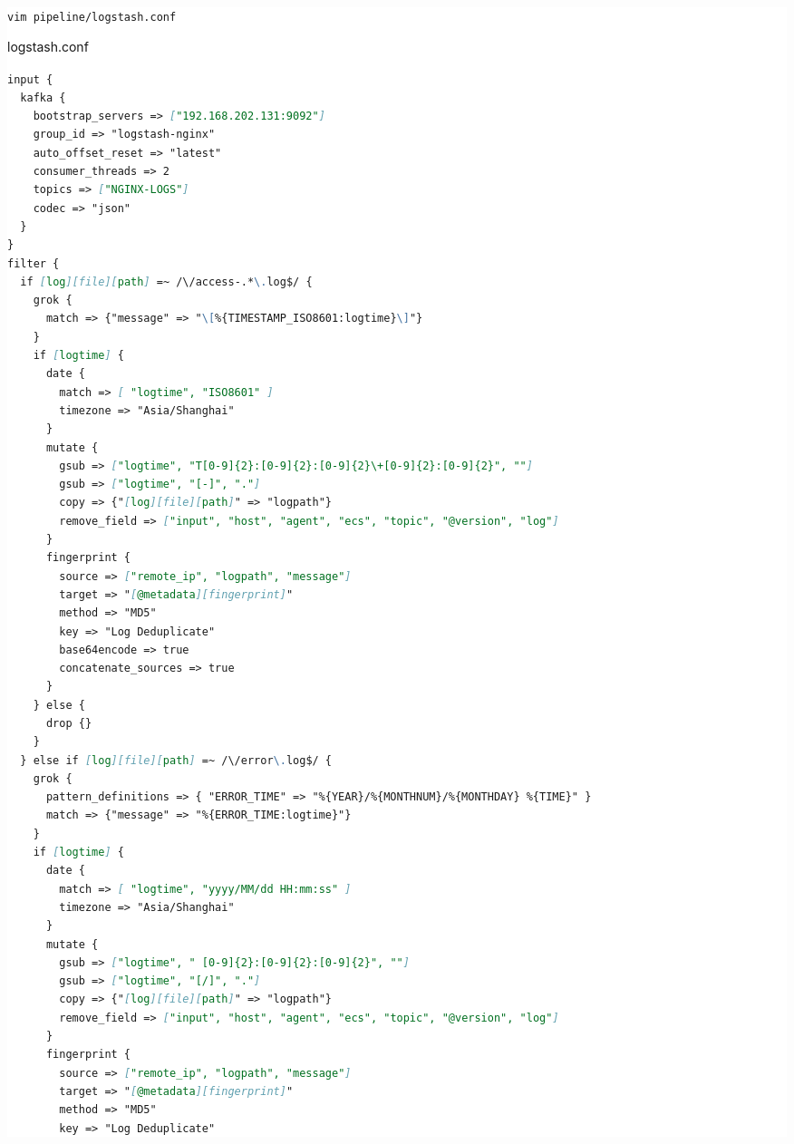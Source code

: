 ```bash
vim pipeline/logstash.conf
```

logstash.conf

```markdown
input {
  kafka {
    bootstrap_servers => ["192.168.202.131:9092"]
    group_id => "logstash-nginx"
    auto_offset_reset => "latest"
    consumer_threads => 2
    topics => ["NGINX-LOGS"]
    codec => "json"
  }
}
filter {
  if [log][file][path] =~ /\/access-.*\.log$/ {
    grok {
      match => {"message" => "\[%{TIMESTAMP_ISO8601:logtime}\]"}
    }
    if [logtime] {
      date {
        match => [ "logtime", "ISO8601" ]
        timezone => "Asia/Shanghai"
      }
      mutate {
        gsub => ["logtime", "T[0-9]{2}:[0-9]{2}:[0-9]{2}\+[0-9]{2}:[0-9]{2}", ""]
        gsub => ["logtime", "[-]", "."]
        copy => {"[log][file][path]" => "logpath"}
        remove_field => ["input", "host", "agent", "ecs", "topic", "@version", "log"]
      }
      fingerprint {
        source => ["remote_ip", "logpath", "message"]
        target => "[@metadata][fingerprint]"
        method => "MD5"
        key => "Log Deduplicate"
        base64encode => true
        concatenate_sources => true
      }
    } else {
      drop {}
    }
  } else if [log][file][path] =~ /\/error\.log$/ {
    grok {
      pattern_definitions => { "ERROR_TIME" => "%{YEAR}/%{MONTHNUM}/%{MONTHDAY} %{TIME}" }
      match => {"message" => "%{ERROR_TIME:logtime}"}
    }
    if [logtime] {
      date {
        match => [ "logtime", "yyyy/MM/dd HH:mm:ss" ]
        timezone => "Asia/Shanghai"
      }
      mutate {
        gsub => ["logtime", " [0-9]{2}:[0-9]{2}:[0-9]{2}", ""]
        gsub => ["logtime", "[/]", "."]
        copy => {"[log][file][path]" => "logpath"}
        remove_field => ["input", "host", "agent", "ecs", "topic", "@version", "log"]
      }
      fingerprint {
        source => ["remote_ip", "logpath", "message"]
        target => "[@metadata][fingerprint]"
        method => "MD5"
        key => "Log Deduplicate"
```